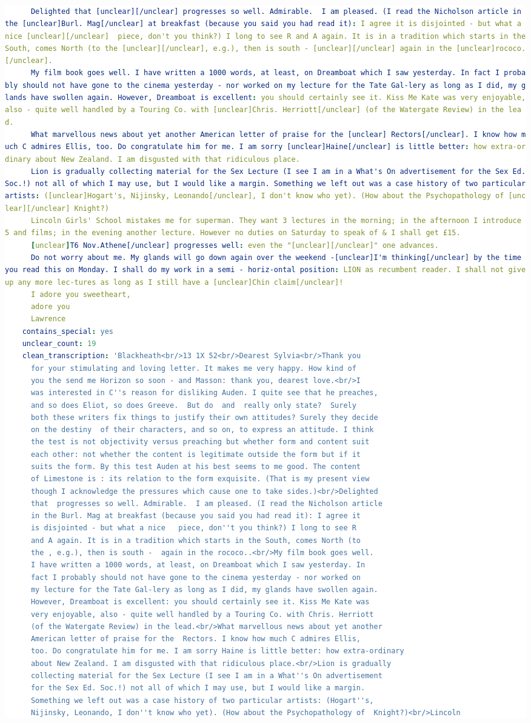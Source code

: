 ```yaml
      Delighted that [unclear][/unclear] progresses so well. Admirable.  I am pleased. (I read the Nicholson article in the [unclear]Burl. Mag[/unclear] at breakfast (because you said you had read it): I agree it is disjointed - but what a nice [unclear][/unclear]  piece, don't you think?) I long to see R and A again. It is in a tradition which starts in the South, comes North (to the [unclear][/unclear], e.g.), then is south - [unclear][/unclear] again in the [unclear]rococo.[/unclear].
      My film book goes well. I have written a 1000 words, at least, on Dreamboat which I saw yesterday. In fact I probably should not have gone to the cinema yesterday - nor worked on my lecture for the Tate Gal-lery as long as I did, my glands have swollen again. However, Dreamboat is excellent: you should certainly see it. Kiss Me Kate was very enjoyable, also - quite well handled by a Touring Co. with [unclear]Chris. Herriott[/unclear] (of the Watergate Review) in the lead.
      What marvellous news about yet another American letter of praise for the [unclear] Rectors[/unclear]. I know how much C admires Ellis, too. Do congratulate him for me. I am sorry [unclear]Haine[/unclear] is little better: how extra-ordinary about New Zealand. I am disgusted with that ridiculous place.
      Lion is gradually collecting material for the Sex Lecture (I see I am in a What's On advertisement for the Sex Ed. Soc.!) not all of which I may use, but I would like a margin. Something we left out was a case history of two particular artists: ([unclear]Hogart's, Nijinsky, Leonando[/unclear], I don't know who yet). (How about the Psychopathology of [unclear][/unclear] Knight?)
      Lincoln Girls' School mistakes me for superman. They want 3 lectures in the morning; in the afternoon I introduce 5 and films; in the evening another lecture. However no duties on Saturday to speak of & I shall get £15.
      [unclear]T6 Nov.Athene[/unclear] progresses well: even the "[unclear][/unclear]" one advances.
      Do not worry about me. My glands will go down again over the weekend -[unclear]I'm thinking[/unclear] by the time you read this on Monday. I shall do my work in a semi - horiz-ontal position: LION as recumbent reader. I shall not give up any more lec-tures as long as I still have a [unclear]Chin claim[/unclear]!
      I adore you sweetheart,
      adore you
      Lawrence
    contains_special: yes
    unclear_count: 19
    clean_transcription: 'Blackheath<br/>13 1X 52<br/>Dearest Sylvia<br/>Thank you
      for your stimulating and loving letter. It makes me very happy. How kind of
      you the send me Horizon so soon - and Masson: thank you, dearest love.<br/>I
      was interested in C''s reason for disliking Auden. I quite see that he preaches,
      and so does Eliot, so does Greeve.  But do  and  really only state?  Surely
      both these writers fix things to justify their own attitudes? Surely they decide
      on the destiny  of their characters, and so on, to express an attitude. I think
      the test is not objectivity versus preaching but whether form and content suit
      each other: not whether the content is legitimate outside the form but if it
      suits the form. By this test Auden at his best seems to me good. The content
      of Limestone is : its relation to the form exquisite. (That is my present view
      though I acknowledge the pressures which cause one to take sides.)<br/>Delighted
      that  progresses so well. Admirable.  I am pleased. (I read the Nicholson article
      in the Burl. Mag at breakfast (because you said you had read it): I agree it
      is disjointed - but what a nice   piece, don''t you think?) I long to see R
      and A again. It is in a tradition which starts in the South, comes North (to
      the , e.g.), then is south -  again in the rococo..<br/>My film book goes well.
      I have written a 1000 words, at least, on Dreamboat which I saw yesterday. In
      fact I probably should not have gone to the cinema yesterday - nor worked on
      my lecture for the Tate Gal-lery as long as I did, my glands have swollen again.
      However, Dreamboat is excellent: you should certainly see it. Kiss Me Kate was
      very enjoyable, also - quite well handled by a Touring Co. with Chris. Herriott
      (of the Watergate Review) in the lead.<br/>What marvellous news about yet another
      American letter of praise for the  Rectors. I know how much C admires Ellis,
      too. Do congratulate him for me. I am sorry Haine is little better: how extra-ordinary
      about New Zealand. I am disgusted with that ridiculous place.<br/>Lion is gradually
      collecting material for the Sex Lecture (I see I am in a What''s On advertisement
      for the Sex Ed. Soc.!) not all of which I may use, but I would like a margin.
      Something we left out was a case history of two particular artists: (Hogart''s,
      Nijinsky, Leonando, I don''t know who yet). (How about the Psychopathology of  Knight?)<br/>Lincoln
```